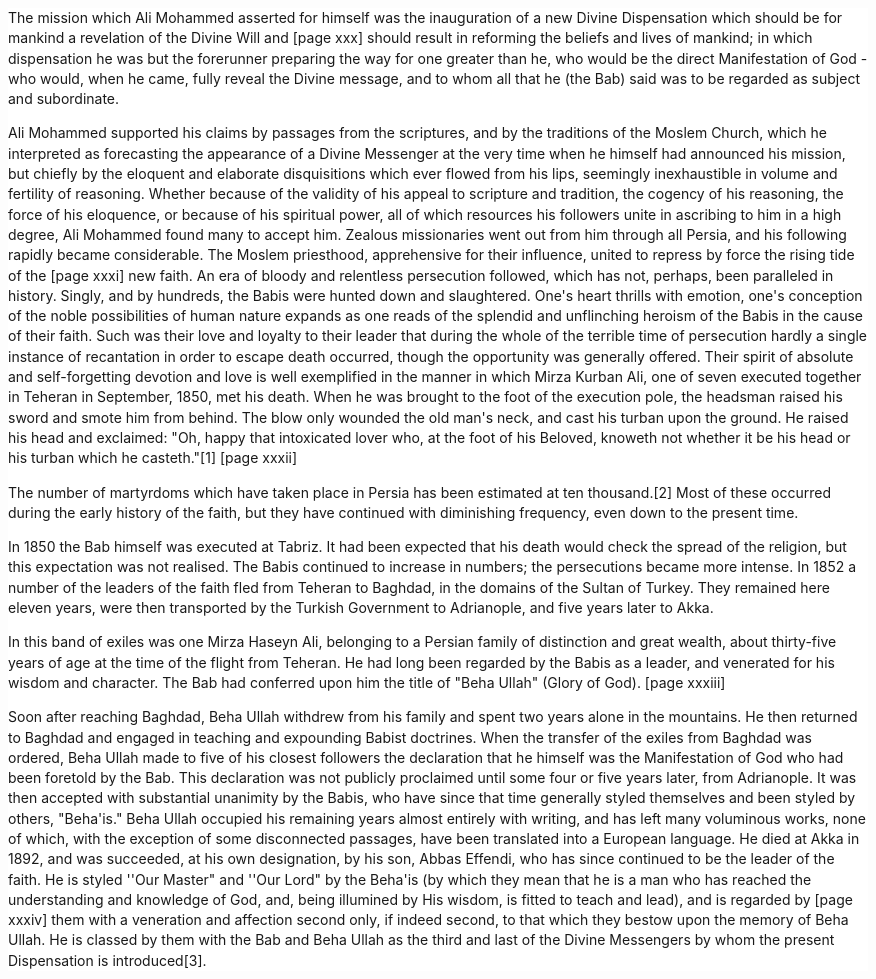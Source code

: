 The mission which Ali Mohammed asserted for himself was the inauguration of a new Divine Dispensation which should be for mankind a revelation of the Divine Will and \[page xxx\] should result in reforming the beliefs and lives of mankind; in which dispensation he was but the forerunner preparing the way for one greater than he, who would be the direct Manifestation of God - who would, when he came, fully reveal the Divine message, and to whom all that he (the Bab) said was to be regarded as subject and subordinate.

Ali Mohammed supported his claims by passages from the scriptures, and by the traditions of the Moslem Church, which he interpreted as forecasting the appearance of a Divine Messenger at the very time when he himself had announced his mission, but chiefly by the eloquent and elaborate disquisitions which ever flowed from his lips, seemingly inexhaustible in volume and fertility of reasoning. Whether because of the validity of his appeal to scripture and tradition, the cogency of his reasoning, the force of his eloquence, or because of his spiritual power, all of which resources his followers unite in ascribing to him in a high degree, Ali Mohammed found many to accept him. Zealous missionaries went out from him through all Persia, and his following rapidly became considerable. The Moslem priesthood, apprehensive for their influence, united to repress by force the rising tide of the \[page xxxi\] new faith. An era of bloody and relentless persecution followed, which has not, perhaps, been paralleled in history. Singly, and by hundreds, the Babis were hunted down and slaughtered. One's heart thrills with emotion, one's conception of the noble possibilities of human nature expands as one reads of the splendid and unflinching heroism of the Babis in the cause of their faith. Such was their love and loyalty to their leader that during the whole of the terrible time of persecution hardly a single instance of recantation in order to escape death occurred, though the opportunity was generally offered. Their spirit of absolute and self-forgetting devotion and love is well exemplified in the manner in which Mirza Kurban Ali, one of seven executed together in Teheran in September, 1850, met his death. When he was brought to the foot of the execution pole, the headsman raised his sword and smote him from behind. The blow only wounded the old man's neck, and cast his turban upon the ground. He raised his head and exclaimed: "Oh, happy that intoxicated lover who, at the foot of his Beloved, knoweth not whether it be his head or his turban which he casteth."\[1\] \[page xxxii\]

The number of martyrdoms which have taken place in Persia has been estimated at ten thousand.\[2\] Most of these occurred during the early history of the faith, but they have continued with diminishing frequency, even down to the present time.

In 1850 the Bab himself was executed at Tabriz. It had been expected that his death would check the spread of the religion, but this expectation was not realised. The Babis continued to increase in numbers; the persecutions became more intense. In 1852 a number of the leaders of the faith fled from Teheran to Baghdad, in the domains of the Sultan of Turkey. They remained here eleven years, were then transported by the Turkish Government to Adrianople, and five years later to Akka.

In this band of exiles was one Mirza Haseyn Ali, belonging to a Persian family of distinction and great wealth, about thirty-five years of age at the time of the flight from Teheran. He had long been regarded by the Babis as a leader, and venerated for his wisdom and character. The Bab had conferred upon him the title of "Beha Ullah" (Glory of God). \[page xxxiii\]

Soon after reaching Baghdad, Beha Ullah withdrew from his family and spent two years alone in the mountains. He then returned to Baghdad and engaged in teaching and expounding Babist doctrines. When the transfer of the exiles from Baghdad was ordered, Beha Ullah made to five of his closest followers the declaration that he himself was the Manifestation of God who had been foretold by the Bab. This declaration was not publicly proclaimed until some four or five years later, from Adrianople. It was then accepted with substantial unanimity by the Babis, who have since that time generally styled themselves and been styled by others, "Beha'is." Beha Ullah occupied his remaining years almost entirely with writing, and has left many voluminous works, none of which, with the exception of some disconnected passages, have been translated into a European language. He died at Akka in 1892, and was succeeded, at his own designation, by his son, Abbas Effendi, who has since continued to be the leader of the faith. He is styled ''Our Master" and ''Our Lord" by the Beha'is (by which they mean that he is a man who has reached the understanding and knowledge of God, and, being illumined by His wisdom, is fitted to teach and lead), and is regarded by \[page xxxiv\] them with a veneration and affection second only, if indeed second, to that which they bestow upon the memory of Beha Ullah. He is classed by them with the Bab and Beha Ullah as the third and last of the Divine Messengers by whom the present Dispensation is introduced\[3\].
